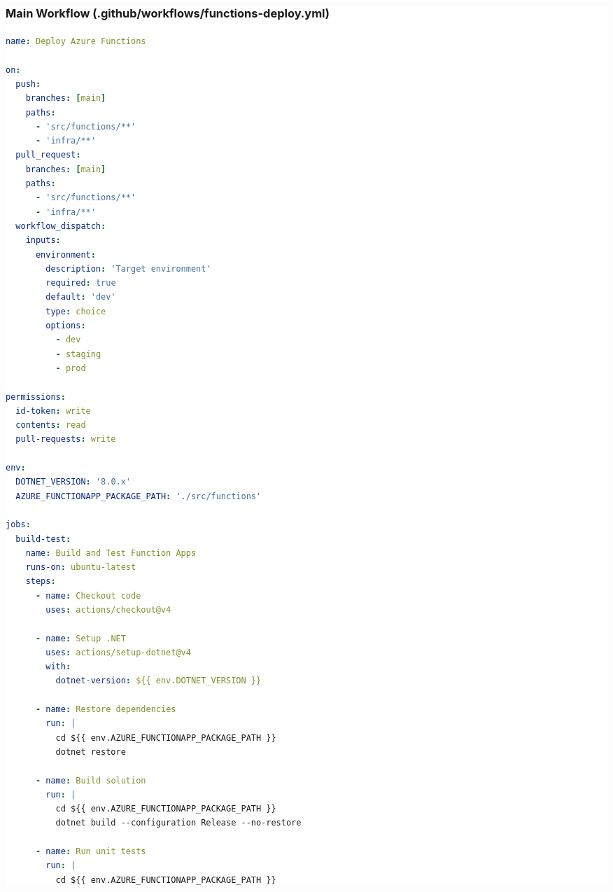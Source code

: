 ### Main Workflow (.github/workflows/functions-deploy.yml)
```yaml
name: Deploy Azure Functions

on:
  push:
    branches: [main]
    paths: 
      - 'src/functions/**'
      - 'infra/**'
  pull_request:
    branches: [main]
    paths:
      - 'src/functions/**'
      - 'infra/**'
  workflow_dispatch:
    inputs:
      environment:
        description: 'Target environment'
        required: true
        default: 'dev'
        type: choice
        options:
          - dev
          - staging
          - prod

permissions:
  id-token: write
  contents: read
  pull-requests: write

env:
  DOTNET_VERSION: '8.0.x'
  AZURE_FUNCTIONAPP_PACKAGE_PATH: './src/functions'

jobs:
  build-test:
    name: Build and Test Function Apps
    runs-on: ubuntu-latest
    steps:
      - name: Checkout code
        uses: actions/checkout@v4

      - name: Setup .NET
        uses: actions/setup-dotnet@v4
        with:
          dotnet-version: ${{ env.DOTNET_VERSION }}

      - name: Restore dependencies
        run: |
          cd ${{ env.AZURE_FUNCTIONAPP_PACKAGE_PATH }}
          dotnet restore

      - name: Build solution
        run: |
          cd ${{ env.AZURE_FUNCTIONAPP_PACKAGE_PATH }}
          dotnet build --configuration Release --no-restore

      - name: Run unit tests
        run: |
          cd ${{ env.AZURE_FUNCTIONAPP_PACKAGE_PATH }}
```